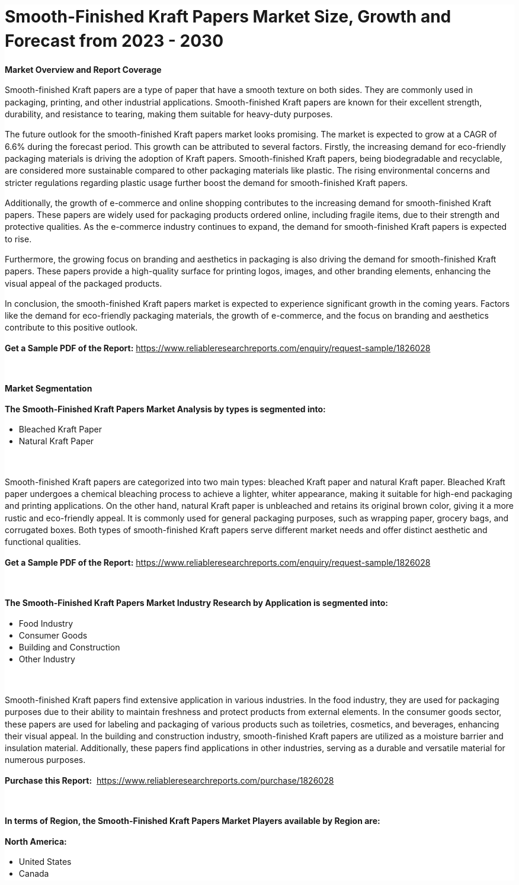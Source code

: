 <p><h1>Smooth-Finished Kraft Papers Market Size, Growth and Forecast from 2023 - 2030</h1></p><p><strong>Market Overview and Report Coverage</strong></p>
<p><p>Smooth-finished Kraft papers are a type of paper that have a smooth texture on both sides. They are commonly used in packaging, printing, and other industrial applications. Smooth-finished Kraft papers are known for their excellent strength, durability, and resistance to tearing, making them suitable for heavy-duty purposes.</p><p>The future outlook for the smooth-finished Kraft papers market looks promising. The market is expected to grow at a CAGR of 6.6% during the forecast period. This growth can be attributed to several factors. Firstly, the increasing demand for eco-friendly packaging materials is driving the adoption of Kraft papers. Smooth-finished Kraft papers, being biodegradable and recyclable, are considered more sustainable compared to other packaging materials like plastic. The rising environmental concerns and stricter regulations regarding plastic usage further boost the demand for smooth-finished Kraft papers.</p><p>Additionally, the growth of e-commerce and online shopping contributes to the increasing demand for smooth-finished Kraft papers. These papers are widely used for packaging products ordered online, including fragile items, due to their strength and protective qualities. As the e-commerce industry continues to expand, the demand for smooth-finished Kraft papers is expected to rise.</p><p>Furthermore, the growing focus on branding and aesthetics in packaging is also driving the demand for smooth-finished Kraft papers. These papers provide a high-quality surface for printing logos, images, and other branding elements, enhancing the visual appeal of the packaged products.</p><p>In conclusion, the smooth-finished Kraft papers market is expected to experience significant growth in the coming years. Factors like the demand for eco-friendly packaging materials, the growth of e-commerce, and the focus on branding and aesthetics contribute to this positive outlook.</p></p>
<p><strong>Get a Sample PDF of the Report:</strong> <a href="https://www.reliableresearchreports.com/enquiry/request-sample/1826028">https://www.reliableresearchreports.com/enquiry/request-sample/1826028</a></p>
<p>&nbsp;</p>
<p><strong>Market Segmentation</strong></p>
<p><strong>The Smooth-Finished Kraft Papers Market Analysis by types is segmented into:</strong></p>
<p><ul><li>Bleached Kraft Paper</li><li>Natural Kraft Paper</li></ul></p>
<p>&nbsp;</p>
<p><p>Smooth-finished Kraft papers are categorized into two main types: bleached Kraft paper and natural Kraft paper. Bleached Kraft paper undergoes a chemical bleaching process to achieve a lighter, whiter appearance, making it suitable for high-end packaging and printing applications. On the other hand, natural Kraft paper is unbleached and retains its original brown color, giving it a more rustic and eco-friendly appeal. It is commonly used for general packaging purposes, such as wrapping paper, grocery bags, and corrugated boxes. Both types of smooth-finished Kraft papers serve different market needs and offer distinct aesthetic and functional qualities.</p></p>
<p><strong>Get a Sample PDF of the Report:</strong>&nbsp;<a href="https://www.reliableresearchreports.com/enquiry/request-sample/1826028">https://www.reliableresearchreports.com/enquiry/request-sample/1826028</a></p>
<p>&nbsp;</p>
<p><strong>The Smooth-Finished Kraft Papers Market Industry Research by Application is segmented into:</strong></p>
<p><ul><li>Food Industry</li><li>Consumer Goods</li><li>Building and Construction</li><li>Other Industry</li></ul></p>
<p>&nbsp;</p>
<p><p>Smooth-finished Kraft papers find extensive application in various industries. In the food industry, they are used for packaging purposes due to their ability to maintain freshness and protect products from external elements. In the consumer goods sector, these papers are used for labeling and packaging of various products such as toiletries, cosmetics, and beverages, enhancing their visual appeal. In the building and construction industry, smooth-finished Kraft papers are utilized as a moisture barrier and insulation material. Additionally, these papers find applications in other industries, serving as a durable and versatile material for numerous purposes.</p></p>
<p><strong>Purchase this Report:</strong>&nbsp; <a href="https://www.reliableresearchreports.com/purchase/1826028">https://www.reliableresearchreports.com/purchase/1826028</a></p>
<p>&nbsp;</p>
<p><strong>In terms of Region, the Smooth-Finished Kraft Papers Market Players available by Region are:</strong></p>
<p>
    <p> <strong> North America: </strong>
        <ul>
            <li>United States</li>
            <li>Canada</li>